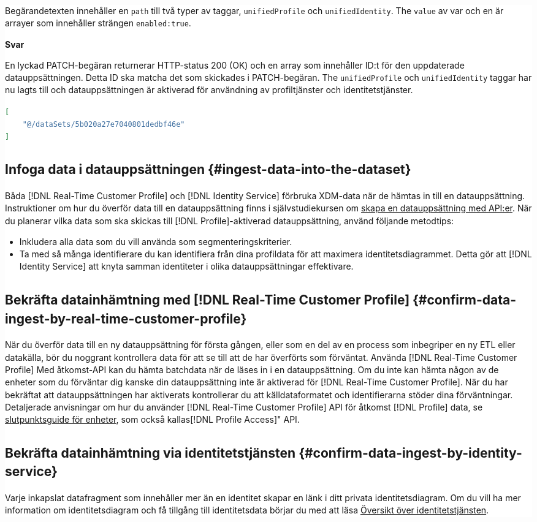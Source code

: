 Begärandetexten innehåller en `path` till två typer av taggar, `unifiedProfile` och `unifiedIdentity`. The `value` av var och en är arrayer som innehåller strängen `enabled:true`.

**Svar**

En lyckad PATCH-begäran returnerar HTTP-status 200 (OK) och en array som innehåller ID:t för den uppdaterade datauppsättningen. Detta ID ska matcha det som skickades i PATCH-begäran. The `unifiedProfile` och `unifiedIdentity` taggar har nu lagts till och datauppsättningen är aktiverad för användning av profiltjänster och identitetstjänster.

```json
[
    "@/dataSets/5b020a27e7040801dedbf46e"
]
```

## Infoga data i datauppsättningen {#ingest-data-into-the-dataset}

Båda [!DNL Real-Time Customer Profile] och [!DNL Identity Service] förbruka XDM-data när de hämtas in till en datauppsättning. Instruktioner om hur du överför data till en datauppsättning finns i självstudiekursen om [skapa en datauppsättning med API:er](../../catalog/datasets/create.md). När du planerar vilka data som ska skickas till [!DNL Profile]-aktiverad datauppsättning, använd följande metodtips:

- Inkludera alla data som du vill använda som segmenteringskriterier.
- Ta med så många identifierare du kan identifiera från dina profildata för att maximera identitetsdiagrammet. Detta gör att [!DNL Identity Service] att knyta samman identiteter i olika datauppsättningar effektivare.

## Bekräfta datainhämtning med [!DNL Real-Time Customer Profile] {#confirm-data-ingest-by-real-time-customer-profile}

När du överför data till en ny datauppsättning för första gången, eller som en del av en process som inbegriper en ny ETL eller datakälla, bör du noggrant kontrollera data för att se till att de har överförts som förväntat. Använda [!DNL Real-Time Customer Profile] Med åtkomst-API kan du hämta batchdata när de läses in i en datauppsättning. Om du inte kan hämta någon av de enheter som du förväntar dig kanske din datauppsättning inte är aktiverad för [!DNL Real-Time Customer Profile]. När du har bekräftat att datauppsättningen har aktiverats kontrollerar du att källdataformatet och identifierarna stöder dina förväntningar. Detaljerade anvisningar om hur du använder [!DNL Real-Time Customer Profile] API för åtkomst [!DNL Profile] data, se [slutpunktsguide för enheter](../../profile/api/entities.md), som också kallas[!DNL Profile Access]&quot; API.

## Bekräfta datainhämtning via identitetstjänsten {#confirm-data-ingest-by-identity-service}

Varje inkapslat datafragment som innehåller mer än en identitet skapar en länk i ditt privata identitetsdiagram. Om du vill ha mer information om identitetsdiagram och få tillgång till identitetsdata börjar du med att läsa [Översikt över identitetstjänsten](../../identity-service/home.md).
